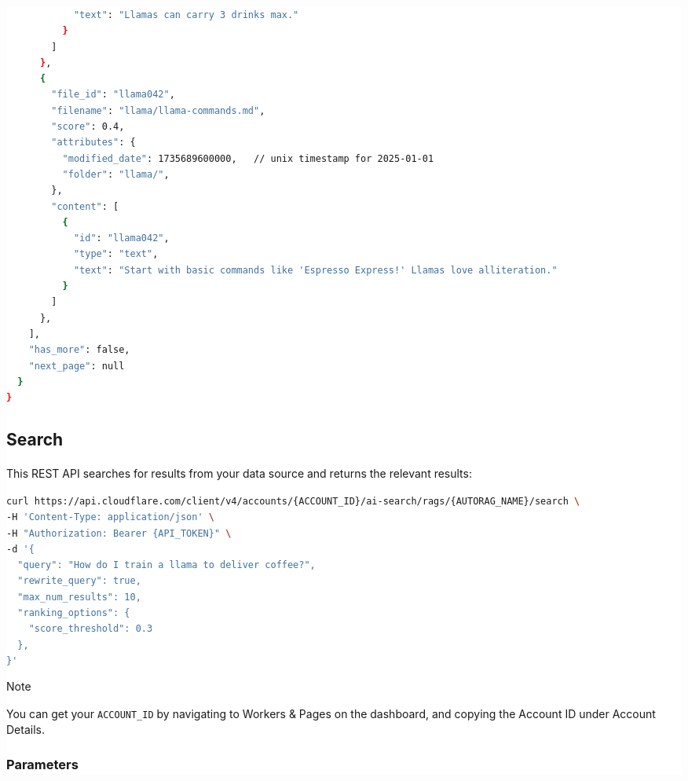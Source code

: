 ```sh
            "text": "Llamas can carry 3 drinks max."
          }
        ]
      },
      {
        "file_id": "llama042",
        "filename": "llama/llama-commands.md",
        "score": 0.4,
        "attributes": {
          "modified_date": 1735689600000,   // unix timestamp for 2025-01-01
          "folder": "llama/",
        },
        "content": [
          {
            "id": "llama042",
            "type": "text",
            "text": "Start with basic commands like 'Espresso Express!' Llamas love alliteration."
          }
        ]
      },
    ],
    "has_more": false,
    "next_page": null
  }
}
```

## Search

This REST API searches for results from your data source and returns the relevant results:

```bash
curl https://api.cloudflare.com/client/v4/accounts/{ACCOUNT_ID}/ai-search/rags/{AUTORAG_NAME}/search \
-H 'Content-Type: application/json' \
-H "Authorization: Bearer {API_TOKEN}" \
-d '{
  "query": "How do I train a llama to deliver coffee?",
  "rewrite_query": true,
  "max_num_results": 10,
  "ranking_options": {
    "score_threshold": 0.3
  },
}'
```

Note

You can get your `ACCOUNT_ID` by navigating to Workers & Pages on the dashboard, and copying the Account ID under Account Details.

### Parameters
